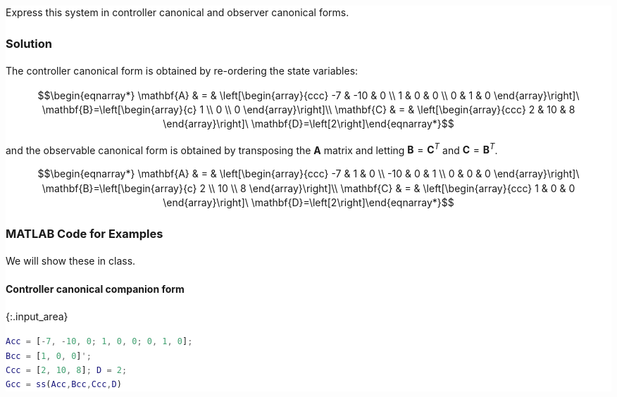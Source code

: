 Express this system in controller canonical and observer canonical
forms.

### Solution

The controller canonical form is obtained by re-ordering the state
variables: 

$$\begin{eqnarray*}
\mathbf{A} & = & \left[\begin{array}{ccc}
  -7 & -10 & 0 \\
  1 & 0 & 0 \\
  0 & 1 & 0
\end{array}\right]\ \mathbf{B}=\left[\begin{array}{c}
  1 \\
  0 \\
  0
\end{array}\right]\\ \mathbf{C} & = & \left[\begin{array}{ccc}
  2 & 10 & 8
\end{array}\right]\ \mathbf{D}=\left[2\right]\end{eqnarray*}$$ 

and the
observable canonical form is obtained by transposing the $\mathbf{A}$
matrix and letting $\mathbf{B} = \mathbf{C}^T$ and
$\mathbf{C}=\mathbf{B}^T$. 

$$\begin{eqnarray*}
\mathbf{A} & = & \left[\begin{array}{ccc}
  -7 & 1 & 0 \\
  -10 & 0 & 1 \\
  0 & 0 & 0
\end{array}\right]\ \mathbf{B}=\left[\begin{array}{c}
  2 \\
  10 \\
  8
\end{array}\right]\\ \mathbf{C} & = & \left[\begin{array}{ccc}
  1 & 0 & 0
\end{array}\right]\ \mathbf{D}=\left[2\right]\end{eqnarray*}$$

### MATLAB Code for Examples

We will show these in class.

#### Controller canonical companion form



{:.input_area}
```matlab
Acc = [-7, -10, 0; 1, 0, 0; 0, 1, 0];
Bcc = [1, 0, 0]';
Ccc = [2, 10, 8]; D = 2;
Gcc = ss(Acc,Bcc,Ccc,D)
```
